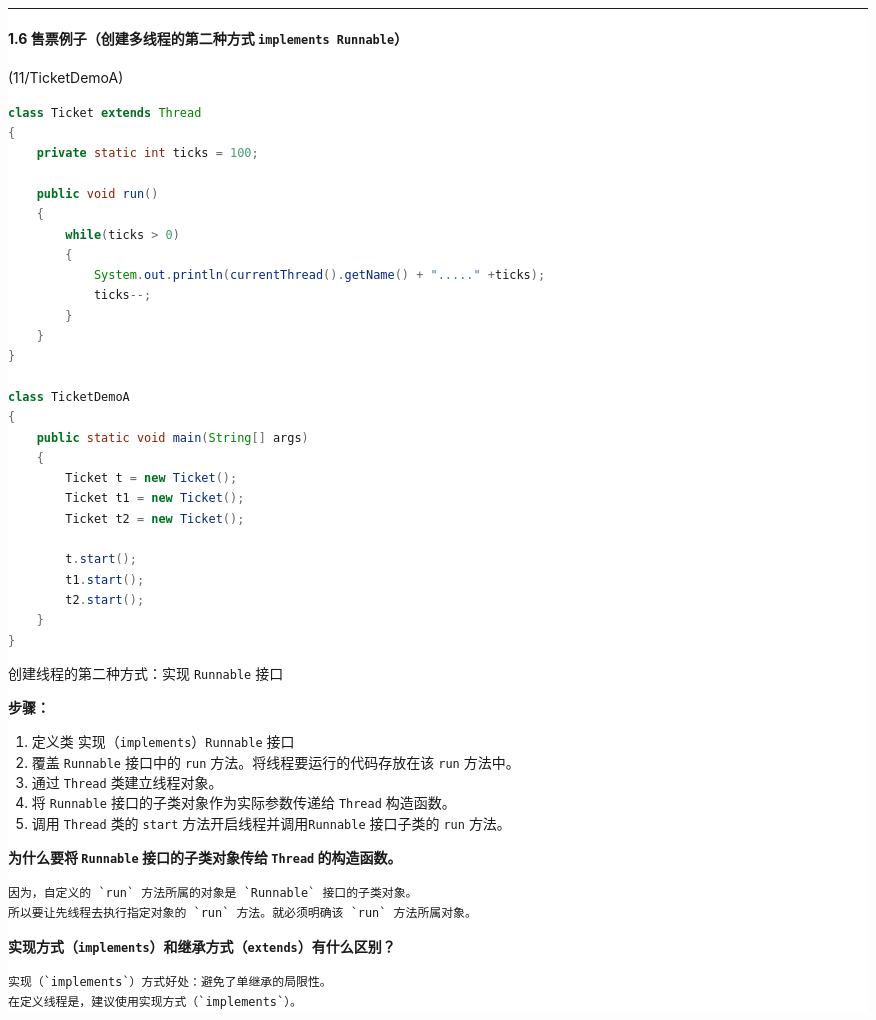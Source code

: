 -----

#### 1.6 售票例子（创建多线程的第二种方式 `implements Runnable`）

(11/TicketDemoA) 

```java
class Ticket extends Thread
{
	private static int ticks = 100;

	public void run()
	{
		while(ticks > 0)
		{
			System.out.println(currentThread().getName() + "....." +ticks);
			ticks--;
		}
	}
}

class TicketDemoA
{
	public static void main(String[] args)
	{
		Ticket t = new Ticket();
		Ticket t1 = new Ticket();
		Ticket t2 = new Ticket();

		t.start();
		t1.start();
		t2.start();
	}
}
```

创建线程的第二种方式：实现 `Runnable` 接口

**步骤：**

1. 定义类 实现（`implements`）`Runnable` 接口
2. 覆盖 `Runnable` 接口中的 `run` 方法。将线程要运行的代码存放在该 `run` 方法中。
3. 通过 `Thread` 类建立线程对象。
4. 将 `Runnable` 接口的子类对象作为实际参数传递给 `Thread` 构造函数。
5. 调用 `Thread` 类的 `start` 方法开启线程并调用`Runnable` 接口子类的 `run` 方法。

**为什么要将 `Runnable` 接口的子类对象传给 `Thread` 的构造函数。**
	
	因为，自定义的 `run` 方法所属的对象是 `Runnable` 接口的子类对象。
	所以要让先线程去执行指定对象的 `run` 方法。就必须明确该 `run` 方法所属对象。

**实现方式（`implements`）和继承方式（`extends`）有什么区别？**

	实现（`implements`）方式好处：避免了单继承的局限性。
	在定义线程是，建议使用实现方式（`implements`）。
